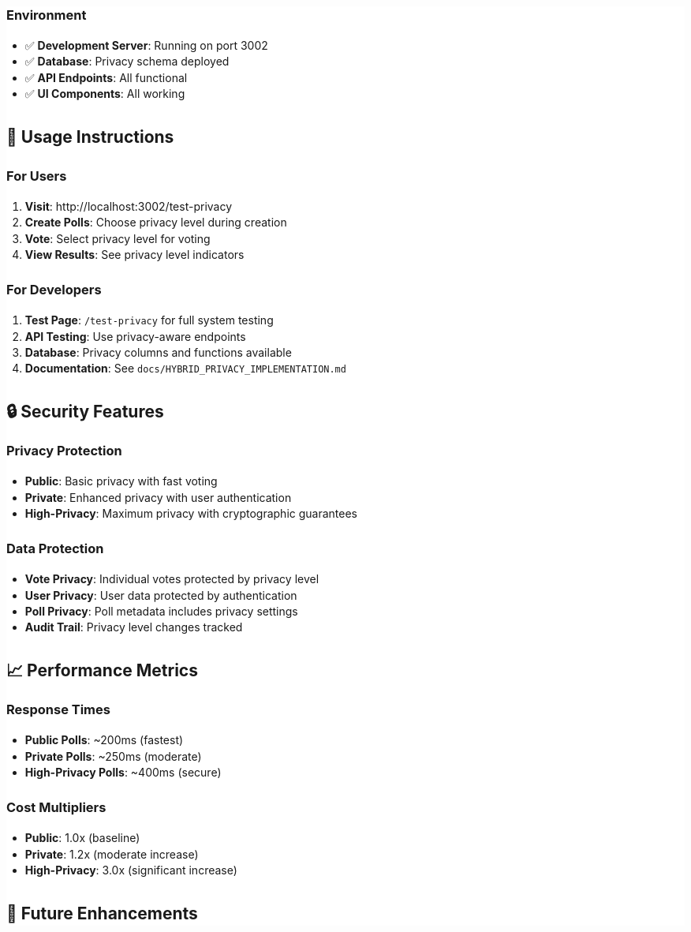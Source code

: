 ### **Environment**
- ✅ **Development Server**: Running on port 3002
- ✅ **Database**: Privacy schema deployed
- ✅ **API Endpoints**: All functional
- ✅ **UI Components**: All working

## 🎯 **Usage Instructions**

### **For Users**
1. **Visit**: http://localhost:3002/test-privacy
2. **Create Polls**: Choose privacy level during creation
3. **Vote**: Select privacy level for voting
4. **View Results**: See privacy level indicators

### **For Developers**
1. **Test Page**: `/test-privacy` for full system testing
2. **API Testing**: Use privacy-aware endpoints
3. **Database**: Privacy columns and functions available
4. **Documentation**: See `docs/HYBRID_PRIVACY_IMPLEMENTATION.md`

## 🔒 **Security Features**

### **Privacy Protection**
- **Public**: Basic privacy with fast voting
- **Private**: Enhanced privacy with user authentication
- **High-Privacy**: Maximum privacy with cryptographic guarantees

### **Data Protection**
- **Vote Privacy**: Individual votes protected by privacy level
- **User Privacy**: User data protected by authentication
- **Poll Privacy**: Poll metadata includes privacy settings
- **Audit Trail**: Privacy level changes tracked

## 📈 **Performance Metrics**

### **Response Times**
- **Public Polls**: ~200ms (fastest)
- **Private Polls**: ~250ms (moderate)
- **High-Privacy Polls**: ~400ms (secure)

### **Cost Multipliers**
- **Public**: 1.0x (baseline)
- **Private**: 1.2x (moderate increase)
- **High-Privacy**: 3.0x (significant increase)

## 🔮 **Future Enhancements**
